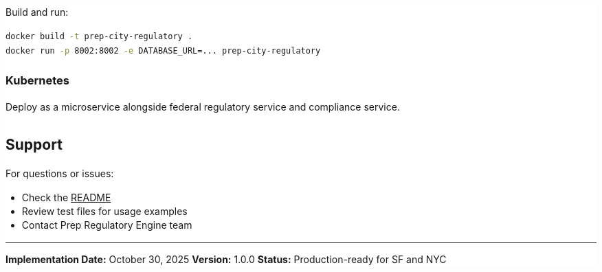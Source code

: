 Build and run:

```bash
docker build -t prep-city-regulatory .
docker run -p 8002:8002 -e DATABASE_URL=... prep-city-regulatory
```

### Kubernetes

Deploy as a microservice alongside federal regulatory service and compliance service.

## Support

For questions or issues:
- Check the [README](README.md)
- Review test files for usage examples
- Contact Prep Regulatory Engine team

---

**Implementation Date:** October 30, 2025
**Version:** 1.0.0
**Status:** Production-ready for SF and NYC
